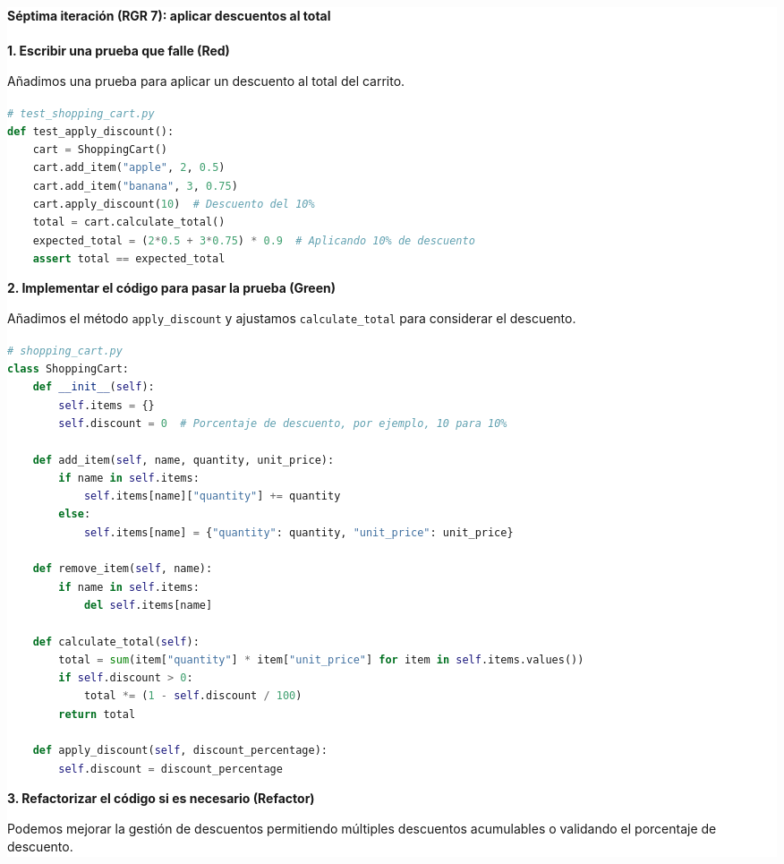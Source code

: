
#### **Séptima iteración (RGR 7): aplicar descuentos al total**

**1. Escribir una prueba que falle (Red)**

Añadimos una prueba para aplicar un descuento al total del carrito.

```python
# test_shopping_cart.py
def test_apply_discount():
    cart = ShoppingCart()
    cart.add_item("apple", 2, 0.5)
    cart.add_item("banana", 3, 0.75)
    cart.apply_discount(10)  # Descuento del 10%
    total = cart.calculate_total()
    expected_total = (2*0.5 + 3*0.75) * 0.9  # Aplicando 10% de descuento
    assert total == expected_total
```

**2. Implementar el código para pasar la prueba (Green)**

Añadimos el método `apply_discount` y ajustamos `calculate_total` para considerar el descuento.

```python
# shopping_cart.py
class ShoppingCart:
    def __init__(self):
        self.items = {}
        self.discount = 0  # Porcentaje de descuento, por ejemplo, 10 para 10%
    
    def add_item(self, name, quantity, unit_price):
        if name in self.items:
            self.items[name]["quantity"] += quantity
        else:
            self.items[name] = {"quantity": quantity, "unit_price": unit_price}
    
    def remove_item(self, name):
        if name in self.items:
            del self.items[name]
    
    def calculate_total(self):
        total = sum(item["quantity"] * item["unit_price"] for item in self.items.values())
        if self.discount > 0:
            total *= (1 - self.discount / 100)
        return total
    
    def apply_discount(self, discount_percentage):
        self.discount = discount_percentage
```

**3. Refactorizar el código si es necesario (Refactor)**

Podemos mejorar la gestión de descuentos permitiendo múltiples descuentos acumulables o validando el porcentaje de descuento.
